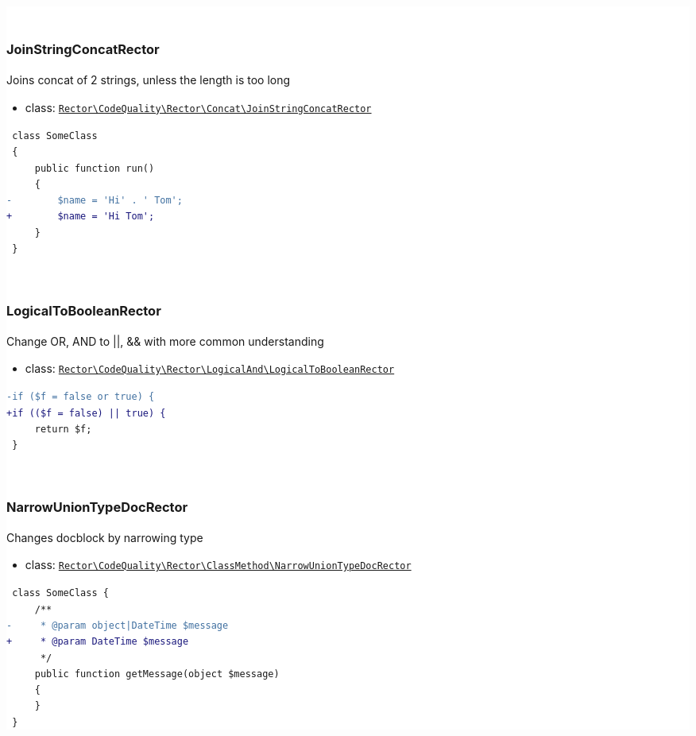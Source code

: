 <br>

### JoinStringConcatRector

Joins concat of 2 strings, unless the length is too long

- class: [`Rector\CodeQuality\Rector\Concat\JoinStringConcatRector`](../rules/CodeQuality/Rector/Concat/JoinStringConcatRector.php)

```diff
 class SomeClass
 {
     public function run()
     {
-        $name = 'Hi' . ' Tom';
+        $name = 'Hi Tom';
     }
 }
```

<br>

### LogicalToBooleanRector

Change OR, AND to ||, && with more common understanding

- class: [`Rector\CodeQuality\Rector\LogicalAnd\LogicalToBooleanRector`](../rules/CodeQuality/Rector/LogicalAnd/LogicalToBooleanRector.php)

```diff
-if ($f = false or true) {
+if (($f = false) || true) {
     return $f;
 }
```

<br>

### NarrowUnionTypeDocRector

Changes docblock by narrowing type

- class: [`Rector\CodeQuality\Rector\ClassMethod\NarrowUnionTypeDocRector`](../rules/CodeQuality/Rector/ClassMethod/NarrowUnionTypeDocRector.php)

```diff
 class SomeClass {
     /**
-     * @param object|DateTime $message
+     * @param DateTime $message
      */
     public function getMessage(object $message)
     {
     }
 }
```
